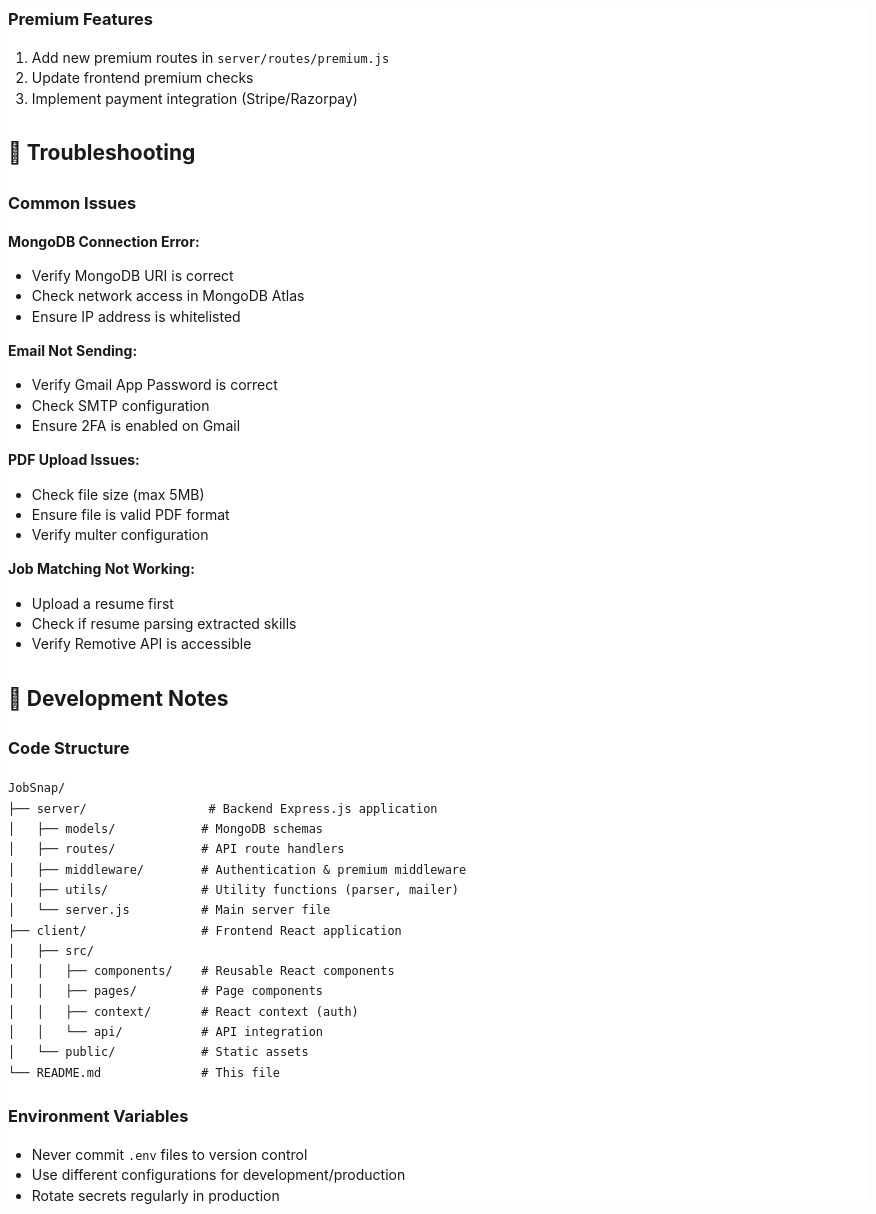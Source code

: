 ### Premium Features
1. Add new premium routes in `server/routes/premium.js`
2. Update frontend premium checks
3. Implement payment integration (Stripe/Razorpay)

## 🐛 Troubleshooting

### Common Issues

**MongoDB Connection Error:**
- Verify MongoDB URI is correct
- Check network access in MongoDB Atlas
- Ensure IP address is whitelisted

**Email Not Sending:**
- Verify Gmail App Password is correct
- Check SMTP configuration
- Ensure 2FA is enabled on Gmail

**PDF Upload Issues:**
- Check file size (max 5MB)
- Ensure file is valid PDF format
- Verify multer configuration

**Job Matching Not Working:**
- Upload a resume first
- Check if resume parsing extracted skills
- Verify Remotive API is accessible

## 📝 Development Notes

### Code Structure
```
JobSnap/
├── server/                 # Backend Express.js application
│   ├── models/            # MongoDB schemas
│   ├── routes/            # API route handlers
│   ├── middleware/        # Authentication & premium middleware
│   ├── utils/             # Utility functions (parser, mailer)
│   └── server.js          # Main server file
├── client/                # Frontend React application
│   ├── src/
│   │   ├── components/    # Reusable React components
│   │   ├── pages/         # Page components
│   │   ├── context/       # React context (auth)
│   │   └── api/           # API integration
│   └── public/            # Static assets
└── README.md              # This file
```

### Environment Variables
- Never commit `.env` files to version control
- Use different configurations for development/production
- Rotate secrets regularly in production
